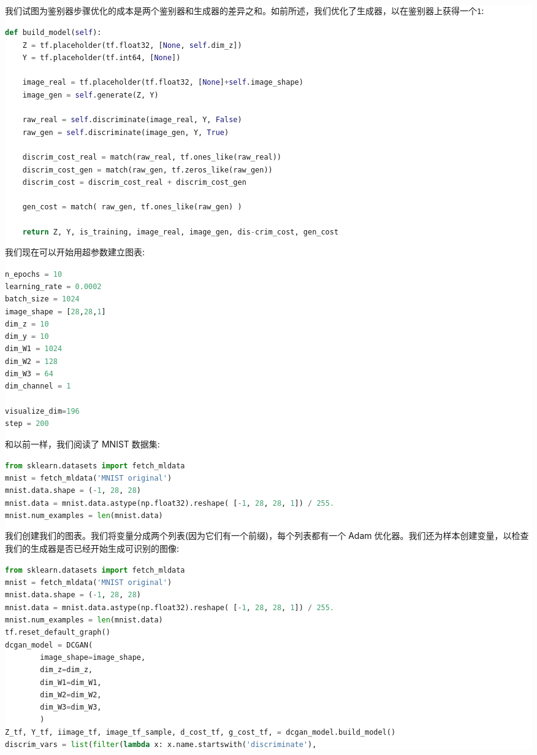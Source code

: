 我们试图为鉴别器步骤优化的成本是两个鉴别器和生成器的差异之和。如前所述，我们优化了生成器，以在鉴别器上获得一个`1`:

```py
def build_model(self):
    Z = tf.placeholder(tf.float32, [None, self.dim_z])
    Y = tf.placeholder(tf.int64, [None])

    image_real = tf.placeholder(tf.float32, [None]+self.image_shape)
    image_gen = self.generate(Z, Y)

    raw_real = self.discriminate(image_real, Y, False)
    raw_gen = self.discriminate(image_gen, Y, True)

    discrim_cost_real = match(raw_real, tf.ones_like(raw_real))
    discrim_cost_gen = match(raw_gen, tf.zeros_like(raw_gen))
    discrim_cost = discrim_cost_real + discrim_cost_gen

    gen_cost = match( raw_gen, tf.ones_like(raw_gen) )

    return Z, Y, is_training, image_real, image_gen, dis-crim_cost, gen_cost
```

我们现在可以开始用超参数建立图表:

```py
n_epochs = 10
learning_rate = 0.0002
batch_size = 1024
image_shape = [28,28,1]
dim_z = 10
dim_y = 10
dim_W1 = 1024
dim_W2 = 128
dim_W3 = 64
dim_channel = 1

visualize_dim=196
step = 200
```

和以前一样，我们阅读了 MNIST 数据集:

```py
from sklearn.datasets import fetch_mldata
mnist = fetch_mldata('MNIST original')
mnist.data.shape = (-1, 28, 28)
mnist.data = mnist.data.astype(np.float32).reshape( [-1, 28, 28, 1]) / 255.
mnist.num_examples = len(mnist.data)
```

我们创建我们的图表。我们将变量分成两个列表(因为它们有一个前缀)，每个列表都有一个 Adam 优化器。我们还为样本创建变量，以检查我们的生成器是否已经开始生成可识别的图像:

```py
from sklearn.datasets import fetch_mldata
mnist = fetch_mldata('MNIST original')
mnist.data.shape = (-1, 28, 28)
mnist.data = mnist.data.astype(np.float32).reshape( [-1, 28, 28, 1]) / 255.
mnist.num_examples = len(mnist.data)
tf.reset_default_graph()
dcgan_model = DCGAN(
        image_shape=image_shape,
        dim_z=dim_z,
        dim_W1=dim_W1,
        dim_W2=dim_W2,
        dim_W3=dim_W3,
        )
Z_tf, Y_tf, iimage_tf, image_tf_sample, d_cost_tf, g_cost_tf, = dcgan_model.build_model()
discrim_vars = list(filter(lambda x: x.name.startswith('discriminate'),
```